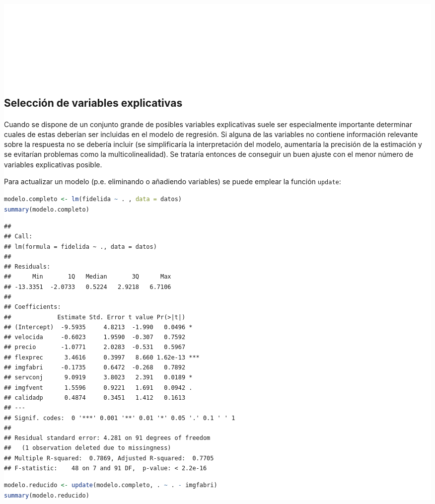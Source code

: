 ![](08-ModelosLineales_files/figure-latex/unnamed-chunk-11-1.pdf) 


Selección de variables explicativas
-----------------------------------

Cuando se dispone de un conjunto grande de posibles variables explicativas 
suele ser especialmente importante determinar cuales de estas deberían ser 
incluidas en el modelo de regresión.
Si alguna de las variables no contiene información relevante sobre la respuesta 
no se debería incluir (se simplificaría la interpretación del modelo, aumentaría 
la precisión de la estimación y se evitarían problemas como la multicolinealidad).
Se trataría entonces de conseguir un buen ajuste con el menor número de variables explicativas posible.

Para actualizar un modelo (p.e. eliminando o añadiendo variables) se puede emplear la función `update`:

```r
modelo.completo <- lm(fidelida ~ . , data = datos)
summary(modelo.completo)
```

```
## 
## Call:
## lm(formula = fidelida ~ ., data = datos)
## 
## Residuals:
##      Min       1Q   Median       3Q      Max 
## -13.3351  -2.0733   0.5224   2.9218   6.7106 
## 
## Coefficients:
##             Estimate Std. Error t value Pr(>|t|)    
## (Intercept)  -9.5935     4.8213  -1.990   0.0496 *  
## velocida     -0.6023     1.9590  -0.307   0.7592    
## precio       -1.0771     2.0283  -0.531   0.5967    
## flexprec      3.4616     0.3997   8.660 1.62e-13 ***
## imgfabri     -0.1735     0.6472  -0.268   0.7892    
## servconj      9.0919     3.8023   2.391   0.0189 *  
## imgfvent      1.5596     0.9221   1.691   0.0942 .  
## calidadp      0.4874     0.3451   1.412   0.1613    
## ---
## Signif. codes:  0 '***' 0.001 '**' 0.01 '*' 0.05 '.' 0.1 ' ' 1
## 
## Residual standard error: 4.281 on 91 degrees of freedom
##   (1 observation deleted due to missingness)
## Multiple R-squared:  0.7869,	Adjusted R-squared:  0.7705 
## F-statistic:    48 on 7 and 91 DF,  p-value: < 2.2e-16
```

```r
modelo.reducido <- update(modelo.completo, . ~ . - imgfabri)
summary(modelo.reducido)
```
